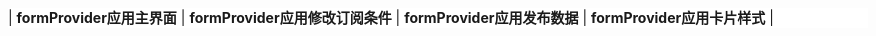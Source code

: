| **formProvider应用主界面** | **formProvider应用修改订阅条件** | **formProvider应用发布数据** | **formProvider应用卡片样式** |
